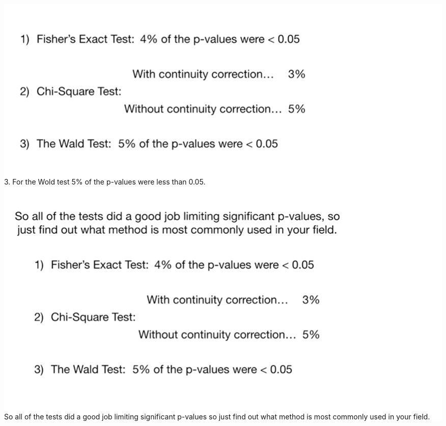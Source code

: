 ![](media/STATQUEST-41-STATISTICS_FUNDAMENTALS-ODDS_RATIO/image128.png)

3\. For the Wold test 5% of the p-values were less than 0.05.

![](media/STATQUEST-41-STATISTICS_FUNDAMENTALS-ODDS_RATIO/image129.png)

So all of the tests did a good job limiting significant p-values so just
find out what method is most commonly used in your field.
